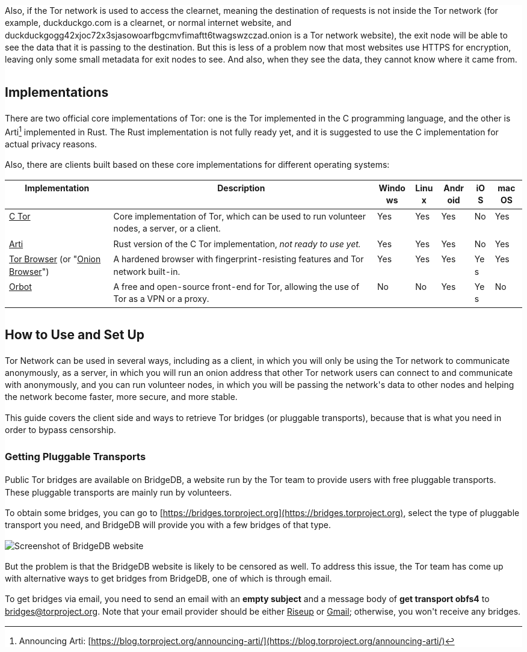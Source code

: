 Also, if the Tor network is used to access the clearnet, meaning the destination of requests is not inside the Tor network (for example, duckduckgo.com is a clearnet, or normal internet website, and duckduckgogg42xjoc72x3sjasowoarfbgcmvfimaftt6twagswzczad.onion is a Tor network website), the exit node will be able to see the data that it is passing to the destination. But this is less of a problem now that most websites use HTTPS for encryption, leaving only some small metadata for exit nodes to see. And also, when they see the data, they cannot know where it came from.

## Implementations

There are two official core implementations of Tor: one is the Tor implemented in the C programming language, and the other is Arti[^4] implemented in Rust. The Rust implementation is not fully ready yet, and it is suggested to use the C implementation for actual privacy reasons.

Also, there are clients built based on these core implementations for different operating systems:

| Implementation                                               | Description                                                  | Windows | Linux | Android | iOS  | macOS |
| ------------------------------------------------------------ | ------------------------------------------------------------ | ------- | ----- | ------- | ---- | ------ |
| [C Tor](https://www.torproject.org/download/tor/)            | Core implementation of Tor, which can be used to run volunteer nodes, a server, or a client. | Yes     | Yes   | Yes     | No   | Yes    |
| [Arti](https://crates.io/crates/arti)                        | Rust version of the C Tor implementation, *not ready to use yet.* | Yes     | Yes   | Yes     | No   | Yes    |
| [Tor Browser](https://www.torproject.org/download/) (or "[Onion Browser](https://onionbrowser.com/)") | A hardened browser with fingerprint-resisting features and Tor network built-in. | Yes     | Yes   | Yes     | Yes  | Yes    |
| [Orbot](https://orbot.app/en/download/)                      | A free and open-source front-end for Tor, allowing the use of Tor as a VPN or a proxy. | No      | No    | Yes     | Yes  | No     |

## How to Use and Set Up

Tor Network can be used in several ways, including as a client, in which you will only be using the Tor network to communicate anonymously, as a server, in which you will run an onion address that other Tor network users can connect to and communicate with anonymously, and you can run volunteer nodes, in which you will be passing the network's data to other nodes and helping the network become faster, more secure, and more stable.

This guide covers the client side and ways to retrieve Tor bridges (or pluggable transports), because that is what you need in order to bypass censorship.

### Getting Pluggable Transports

Public Tor bridges are available on BridgeDB, a website run by the Tor team to provide users with free pluggable transports. These pluggable transports are mainly run by volunteers.

To obtain some bridges, you can go to [https://bridges.torproject.org](https://bridges.torproject.org), select the type of pluggable transport you need, and BridgeDB will provide you with a few bridges of that type.

![Screenshot of BridgeDB website](/pictures/BridgeDB_screenshot.jpg)

But the problem is that the BridgeDB website is likely to be censored as well. To address this issue, the Tor team has come up with alternative ways to get bridges from BridgeDB, one of which is through email.

To get bridges via email, you need to send an email with an **empty subject** and a message body of **get transport obfs4** to [bridges@torproject.org](mailto:bridges@torproject.org). Note that your email provider should be either [Riseup](https://riseup.net/) or [Gmail](https://mail.google.com/); otherwise, you won't receive any bridges.


[^1]: For more detailed information: [https://spec.torproject.org/intro/index.html](https://spec.torproject.org/intro/index.html)  
[^2]: How Tor path and circuit work: [https://spec.torproject.org/path-spec/general-operation.html](https://spec.torproject.org/path-spec/general-operation.html)  
[^3]: Pluggable transports specifications: [https://spec.torproject.org/pt-spec/index.html](https://spec.torproject.org/pt-spec/index.html)  
[^4]: Announcing Arti: [https://blog.torproject.org/announcing-arti/](https://blog.torproject.org/announcing-arti/)
[^5]: Archlinux Wiki on installing tor: [https://wiki.archlinux.org/title/Tor](https://wiki.archlinux.org/title/Tor)
[^6]: Gentoo Wiki on installing tor: [https://wiki.gentoo.org/wiki/Tor](https://wiki.gentoo.org/wiki/Tor)
[^7]: Tor's Expert Bundle: [https://www.torproject.org/download/tor/](https://www.torproject.org/download/tor/)